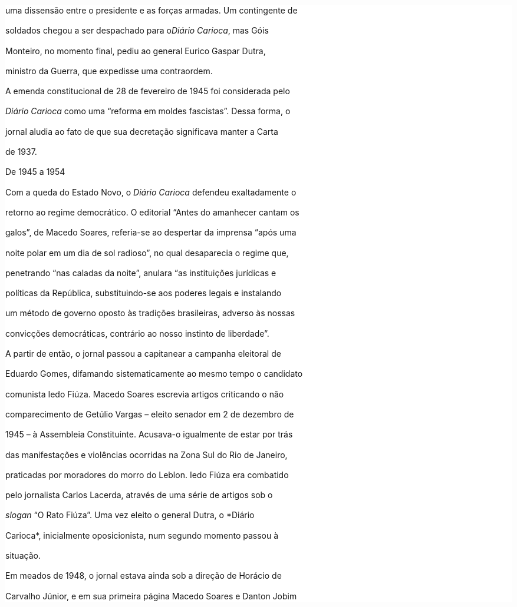 uma dissensão entre o presidente e as forças armadas. Um contingente de

soldados chegou a ser despachado para o*Diário Carioca*, mas Góis

Monteiro, no momento final, pediu ao general Eurico Gaspar Dutra,

ministro da Guerra, que expedisse uma contraordem.



A emenda constitucional de 28 de fevereiro de 1945 foi considerada pelo

*Diário Carioca* como uma “reforma em moldes fascistas”. Dessa forma, o

jornal aludia ao fato de que sua decretação significava manter a Carta

de 1937.



De 1945 a 1954



Com a queda do Estado Novo, o *Diário Carioca* defendeu exaltadamente o

retorno ao regime democrático. O editorial “Antes do amanhecer cantam os

galos”, de Macedo Soares, referia-se ao despertar da imprensa “após uma

noite polar em um dia de sol radioso”, no qual desaparecia o regime que,

penetrando “nas caladas da noite”, anulara “as instituições jurídicas e

políticas da República, substituindo-se aos poderes legais e instalando

um método de governo oposto às tradições brasileiras, adverso às nossas

convicções democráticas, contrário ao nosso instinto de liberdade”.



A partir de então, o jornal passou a capitanear a campanha eleitoral de

Eduardo Gomes, difamando sistematicamente ao mesmo tempo o candidato

comunista Iedo Fiúza. Macedo Soares escrevia artigos criticando o não

comparecimento de Getúlio Vargas – eleito senador em 2 de dezembro de

1945 – à Assembleia Constituinte. Acusava-o igualmente de estar por trás

das manifestações e violências ocorridas na Zona Sul do Rio de Janeiro,

praticadas por moradores do morro do Leblon. Iedo Fiúza era combatido

pelo jornalista Carlos Lacerda, através de uma série de artigos sob o

*slogan* “O Rato Fiúza”. Uma vez eleito o general Dutra, o *Diário

Carioca*, inicialmente oposicionista, num segundo momento passou à

situação.



Em meados de 1948, o jornal estava ainda sob a direção de Horácio de

Carvalho Júnior, e em sua primeira página Macedo Soares e Danton Jobim
